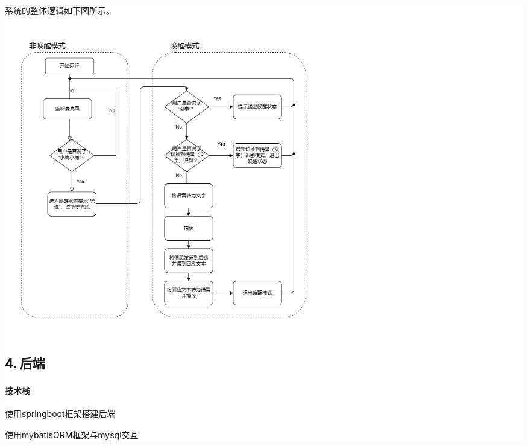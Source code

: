 系统的整体逻辑如下图所示。

<img src="Aeye技术文档.assets/process-1721670230406-4.png" alt="process" style="zoom:67%;" />



## 4. 后端

####  技术栈

使用springboot框架搭建后端


使用mybatisORM框架与mysql交互
